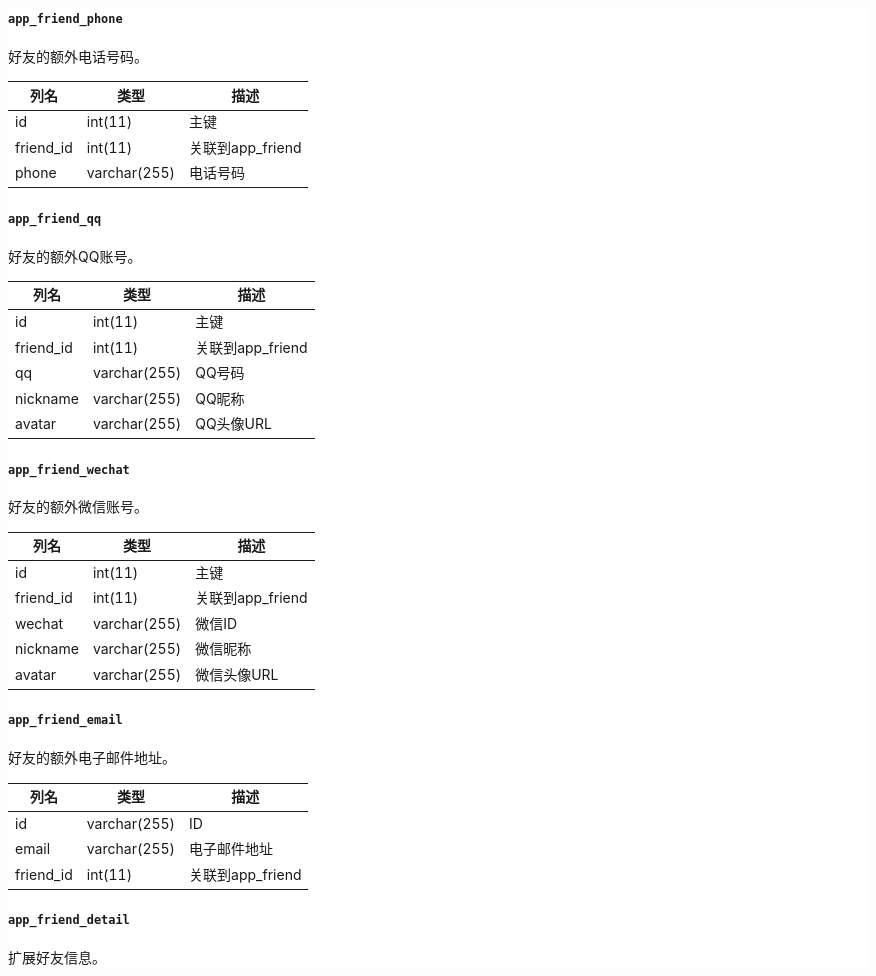 #### `app_friend_phone`
好友的额外电话号码。

| 列名 | 类型 | 描述 |
|--------|------|-------------|
| id | int(11) | 主键 |
| friend_id | int(11) | 关联到app_friend |
| phone | varchar(255) | 电话号码 |

#### `app_friend_qq`
好友的额外QQ账号。

| 列名 | 类型 | 描述 |
|--------|------|-------------|
| id | int(11) | 主键 |
| friend_id | int(11) | 关联到app_friend |
| qq | varchar(255) | QQ号码 |
| nickname | varchar(255) | QQ昵称 |
| avatar | varchar(255) | QQ头像URL |

#### `app_friend_wechat`
好友的额外微信账号。

| 列名 | 类型 | 描述 |
|--------|------|-------------|
| id | int(11) | 主键 |
| friend_id | int(11) | 关联到app_friend |
| wechat | varchar(255) | 微信ID |
| nickname | varchar(255) | 微信昵称 |
| avatar | varchar(255) | 微信头像URL |

#### `app_friend_email`
好友的额外电子邮件地址。

| 列名 | 类型 | 描述 |
|--------|------|-------------|
| id | varchar(255) | ID |
| email | varchar(255) | 电子邮件地址 |
| friend_id | int(11) | 关联到app_friend |

#### `app_friend_detail`
扩展好友信息。
